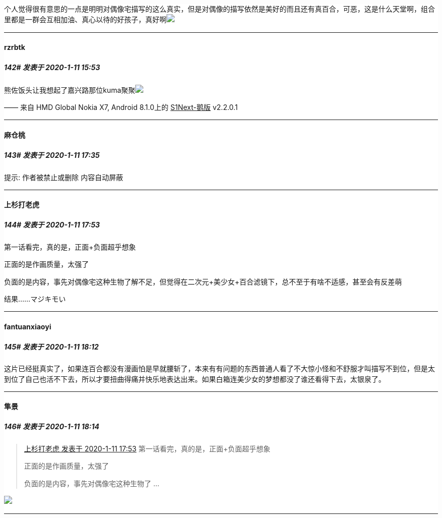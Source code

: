 个人觉得很有意思的一点是明明对偶像宅描写的这么真实，但是对偶像的描写依然是美好的而且还有真百合，可恶，这是什么天堂啊，组合里都是一群会互相加油、真心以待的好孩子，真好啊<img src="https://static.stage1st.com/image/smiley/face2017/180.png" referrerpolicy="no-referrer">

*****

####  rzrbtk  
##### 142#       发表于 2020-1-11 15:53

熊佐饭头让我想起了嘉兴路那位kuma聚聚<img src="https://static.stage1st.com/image/smiley/face2017/001.png" referrerpolicy="no-referrer">

—— 来自 HMD Global Nokia X7, Android 8.1.0上的 [S1Next-鹅版](https://github.com/ykrank/S1-Next/releases) v2.2.0.1

*****

####  麻仓桃  
##### 143#       发表于 2020-1-11 17:35

提示: 作者被禁止或删除 内容自动屏蔽

*****

####  上杉打老虎  
##### 144#       发表于 2020-1-11 17:53

第一话看完，真的是，正面+负面超乎想象

正面的是作画质量，太强了

负面的是内容，事先对偶像宅这种生物了解不足，但觉得在二次元+美少女+百合滤镜下，总不至于有啥不适感，甚至会有反差萌

结果……マジキモい

*****

####  fantuanxiaoyi  
##### 145#       发表于 2020-1-11 18:12

这片已经挺真实了，如果连百合都没有漫画怕是早就腰斩了，本来有有问题的东西普通人看了不大惊小怪和不舒服才叫描写不到位，但是太到位了自己也活不下去，所以才要扭曲得痛并快乐地表达出来。如果白箱连美少女的梦想都没了谁还看得下去，太银泉了。

*****

####  隼景  
##### 146#       发表于 2020-1-11 18:14

<blockquote><a href="httphttps://stage1st.com/2b/forum.php?mod=redirect&amp;goto=findpost&amp;pid=46154209&amp;ptid=1868519" target="_blank">上杉打老虎 发表于 2020-1-11 17:53</a>
第一话看完，真的是，正面+负面超乎想象

正面的是作画质量，太强了

负面的是内容，事先对偶像宅这种生物了 ...</blockquote>
<img src="https://static.stage1st.com/image/smiley/face2017/068.png" referrerpolicy="no-referrer">

*****
